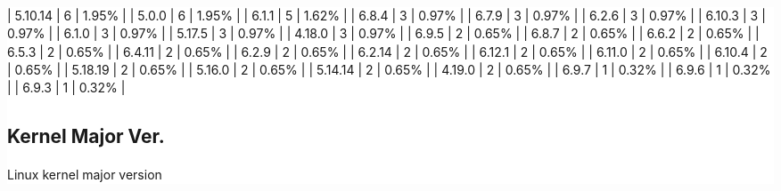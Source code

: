| 5.10.14 | 6         | 1.95%   |
| 5.0.0   | 6         | 1.95%   |
| 6.1.1   | 5         | 1.62%   |
| 6.8.4   | 3         | 0.97%   |
| 6.7.9   | 3         | 0.97%   |
| 6.2.6   | 3         | 0.97%   |
| 6.10.3  | 3         | 0.97%   |
| 6.1.0   | 3         | 0.97%   |
| 5.17.5  | 3         | 0.97%   |
| 4.18.0  | 3         | 0.97%   |
| 6.9.5   | 2         | 0.65%   |
| 6.8.7   | 2         | 0.65%   |
| 6.6.2   | 2         | 0.65%   |
| 6.5.3   | 2         | 0.65%   |
| 6.4.11  | 2         | 0.65%   |
| 6.2.9   | 2         | 0.65%   |
| 6.2.14  | 2         | 0.65%   |
| 6.12.1  | 2         | 0.65%   |
| 6.11.0  | 2         | 0.65%   |
| 6.10.4  | 2         | 0.65%   |
| 5.18.19 | 2         | 0.65%   |
| 5.16.0  | 2         | 0.65%   |
| 5.14.14 | 2         | 0.65%   |
| 4.19.0  | 2         | 0.65%   |
| 6.9.7   | 1         | 0.32%   |
| 6.9.6   | 1         | 0.32%   |
| 6.9.3   | 1         | 0.32%   |

Kernel Major Ver.
-----------------

Linux kernel major version
